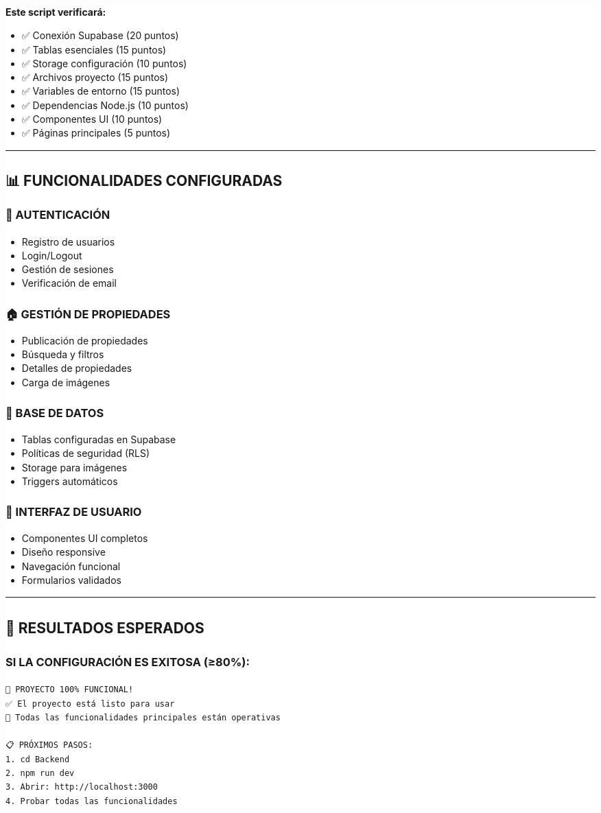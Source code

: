**Este script verificará:**
- ✅ Conexión Supabase (20 puntos)
- ✅ Tablas esenciales (15 puntos)
- ✅ Storage configuración (10 puntos)
- ✅ Archivos proyecto (15 puntos)
- ✅ Variables de entorno (15 puntos)
- ✅ Dependencias Node.js (10 puntos)
- ✅ Componentes UI (10 puntos)
- ✅ Páginas principales (5 puntos)

---

## 📊 FUNCIONALIDADES CONFIGURADAS

### 🔐 AUTENTICACIÓN
- Registro de usuarios
- Login/Logout
- Gestión de sesiones
- Verificación de email

### 🏠 GESTIÓN DE PROPIEDADES
- Publicación de propiedades
- Búsqueda y filtros
- Detalles de propiedades
- Carga de imágenes

### 💾 BASE DE DATOS
- Tablas configuradas en Supabase
- Políticas de seguridad (RLS)
- Storage para imágenes
- Triggers automáticos

### 🎨 INTERFAZ DE USUARIO
- Componentes UI completos
- Diseño responsive
- Navegación funcional
- Formularios validados

---

## 🎯 RESULTADOS ESPERADOS

### SI LA CONFIGURACIÓN ES EXITOSA (≥80%):
```
🎉 PROYECTO 100% FUNCIONAL!
✅ El proyecto está listo para usar
🚀 Todas las funcionalidades principales están operativas

📋 PRÓXIMOS PASOS:
1. cd Backend
2. npm run dev
3. Abrir: http://localhost:3000
4. Probar todas las funcionalidades
```
